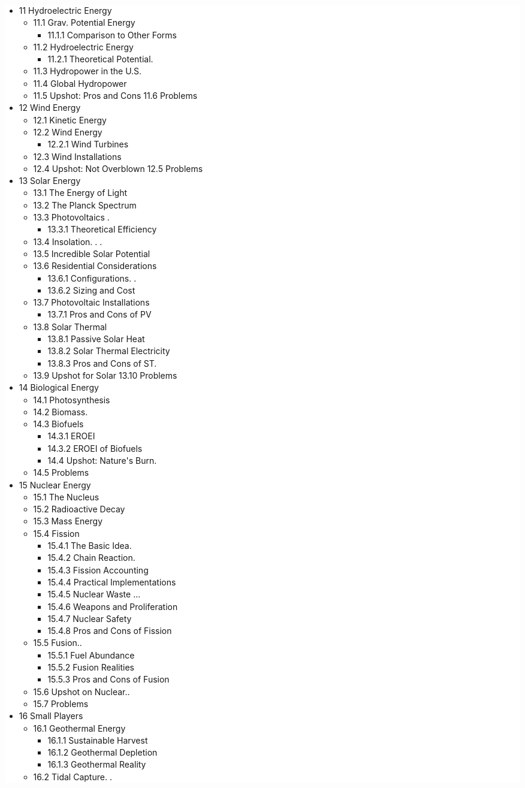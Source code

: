 - 11 Hydroelectric Energy
  - 11.1 Grav. Potential Energy
    - 11.1.1 Comparison to Other Forms
  - 11.2 Hydroelectric Energy
    - 11.2.1 Theoretical Potential.
  - 11.3 Hydropower in the U.S.
  - 11.4 Global Hydropower
  - 11.5 Upshot: Pros and Cons 11.6 Problems
- 12 Wind Energy
  - 12.1 Kinetic Energy
  - 12.2 Wind Energy
    - 12.2.1 Wind Turbines
  - 12.3 Wind Installations
  - 12.4 Upshot: Not Overblown 12.5 Problems
- 13 Solar Energy
  - 13.1 The Energy of Light
  - 13.2 The Planck Spectrum
  - 13.3 Photovoltaics .
    - 13.3.1 Theoretical Efficiency
  - 13.4 Insolation. . .
  - 13.5 Incredible Solar Potential
  - 13.6 Residential Considerations
    - 13.6.1 Configurations. . 
    - 13.6.2 Sizing and Cost
  - 13.7 Photovoltaic Installations
    - 13.7.1 Pros and Cons of PV
  - 13.8 Solar Thermal
    - 13.8.1 Passive Solar Heat
    - 13.8.2 Solar Thermal Electricity
    - 13.8.3 Pros and Cons of ST.
  - 13.9 Upshot for Solar 13.10 Problems
- 14 Biological Energy
  - 14.1 Photosynthesis
  - 14.2 Biomass.
  - 14.3 Biofuels
    - 14.3.1 EROEI
    - 14.3.2 EROEI of Biofuels
    - 14.4 Upshot: Nature's Burn.
  - 14.5 Problems
- 15 Nuclear Energy
  - 15.1 The Nucleus
  - 15.2 Radioactive Decay
  - 15.3 Mass Energy
  - 15.4 Fission
    - 15.4.1 The Basic Idea.
    - 15.4.2 Chain Reaction.
    - 15.4.3 Fission Accounting
    - 15.4.4 Practical Implementations
    - 15.4.5 Nuclear Waste ...
    - 15.4.6 Weapons and Proliferation
    - 15.4.7 Nuclear Safety
    - 15.4.8 Pros and Cons of Fission
  - 15.5 Fusion..
    - 15.5.1 Fuel Abundance
    - 15.5.2 Fusion Realities
    - 15.5.3 Pros and Cons of Fusion
  - 15.6 Upshot on Nuclear..
  - 15.7 Problems
- 16 Small Players
  - 16.1 Geothermal Energy
    - 16.1.1 Sustainable Harvest
    - 16.1.2 Geothermal Depletion
    - 16.1.3 Geothermal Reality
  - 16.2 Tidal Capture. .